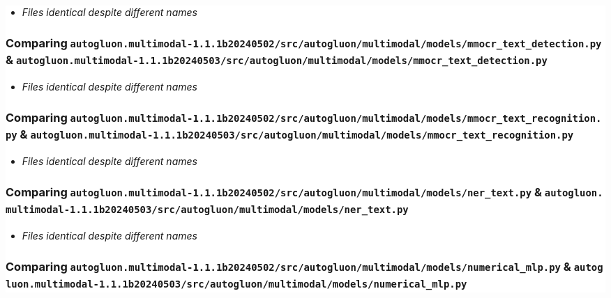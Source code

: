  * *Files identical despite different names*

### Comparing `autogluon.multimodal-1.1.1b20240502/src/autogluon/multimodal/models/mmocr_text_detection.py` & `autogluon.multimodal-1.1.1b20240503/src/autogluon/multimodal/models/mmocr_text_detection.py`

 * *Files identical despite different names*

### Comparing `autogluon.multimodal-1.1.1b20240502/src/autogluon/multimodal/models/mmocr_text_recognition.py` & `autogluon.multimodal-1.1.1b20240503/src/autogluon/multimodal/models/mmocr_text_recognition.py`

 * *Files identical despite different names*

### Comparing `autogluon.multimodal-1.1.1b20240502/src/autogluon/multimodal/models/ner_text.py` & `autogluon.multimodal-1.1.1b20240503/src/autogluon/multimodal/models/ner_text.py`

 * *Files identical despite different names*

### Comparing `autogluon.multimodal-1.1.1b20240502/src/autogluon/multimodal/models/numerical_mlp.py` & `autogluon.multimodal-1.1.1b20240503/src/autogluon/multimodal/models/numerical_mlp.py`

